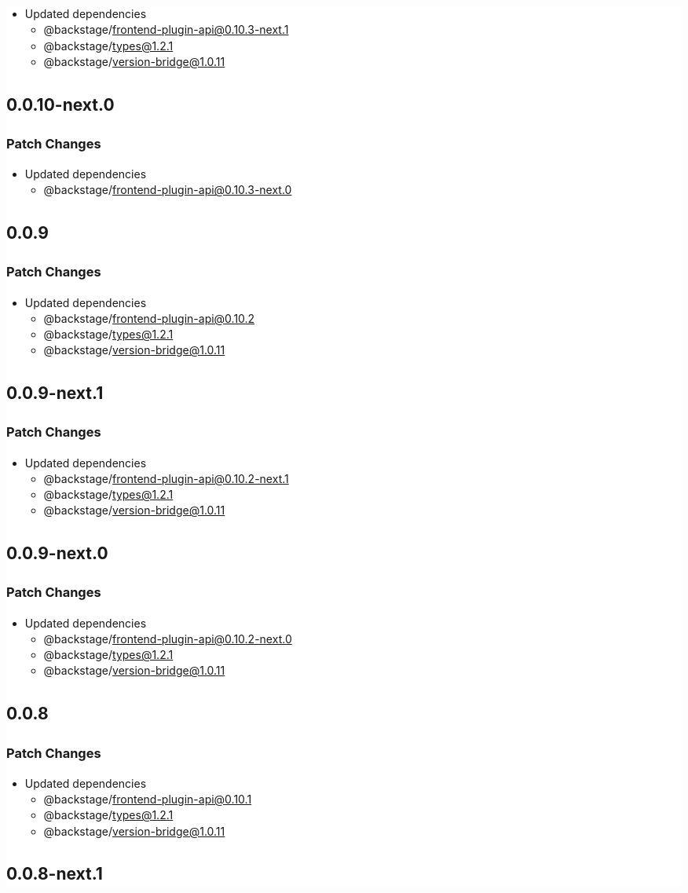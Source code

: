 - Updated dependencies
  - @backstage/frontend-plugin-api@0.10.3-next.1
  - @backstage/types@1.2.1
  - @backstage/version-bridge@1.0.11

## 0.0.10-next.0

### Patch Changes

- Updated dependencies
  - @backstage/frontend-plugin-api@0.10.3-next.0

## 0.0.9

### Patch Changes

- Updated dependencies
  - @backstage/frontend-plugin-api@0.10.2
  - @backstage/types@1.2.1
  - @backstage/version-bridge@1.0.11

## 0.0.9-next.1

### Patch Changes

- Updated dependencies
  - @backstage/frontend-plugin-api@0.10.2-next.1
  - @backstage/types@1.2.1
  - @backstage/version-bridge@1.0.11

## 0.0.9-next.0

### Patch Changes

- Updated dependencies
  - @backstage/frontend-plugin-api@0.10.2-next.0
  - @backstage/types@1.2.1
  - @backstage/version-bridge@1.0.11

## 0.0.8

### Patch Changes

- Updated dependencies
  - @backstage/frontend-plugin-api@0.10.1
  - @backstage/types@1.2.1
  - @backstage/version-bridge@1.0.11

## 0.0.8-next.1
